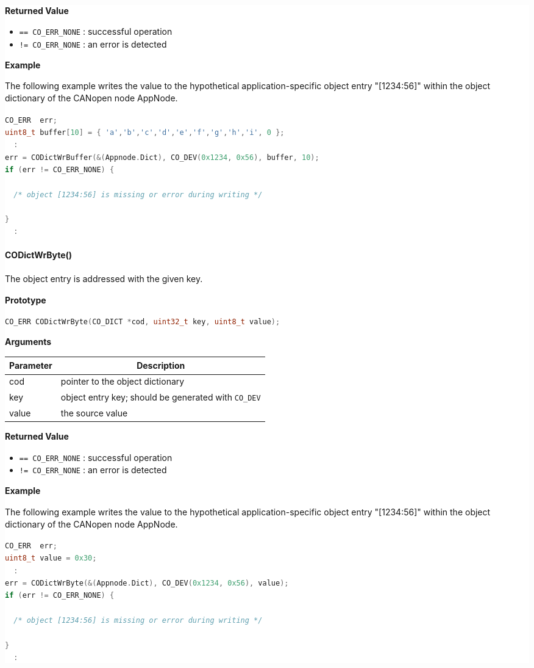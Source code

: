 **Returned Value**

- `== CO_ERR_NONE` : successful operation
- `!= CO_ERR_NONE` : an error is detected

**Example**

The following example writes the value to the hypothetical application-specific object entry "[1234:56]" within the object dictionary of the CANopen node AppNode.

```c
CO_ERR  err;
uint8_t buffer[10] = { 'a','b','c','d','e','f','g','h','i', 0 };
  :
err = CODictWrBuffer(&(Appnode.Dict), CO_DEV(0x1234, 0x56), buffer, 10);
if (err != CO_ERR_NONE) {

  /* object [1234:56] is missing or error during writing */

}
  :
```

#### CODictWrByte()

The object entry is addressed with the given key.

**Prototype**

```c
CO_ERR CODictWrByte(CO_DICT *cod, uint32_t key, uint8_t value);
```

**Arguments**

| Parameter | Description                                         |
| --------- | --------------------------------------------------- |
| cod       | pointer to the object dictionary                    |
| key       | object entry key; should be generated with `CO_DEV` |
| value     | the source value                                    |

**Returned Value**

- `== CO_ERR_NONE` : successful operation
- `!= CO_ERR_NONE` : an error is detected

**Example**

The following example writes the value to the hypothetical application-specific object entry "[1234:56]" within the object dictionary of the CANopen node AppNode.

```c
CO_ERR  err;
uint8_t value = 0x30;
  :
err = CODictWrByte(&(Appnode.Dict), CO_DEV(0x1234, 0x56), value);
if (err != CO_ERR_NONE) {

  /* object [1234:56] is missing or error during writing */

}
  :
```


[1]: ../object